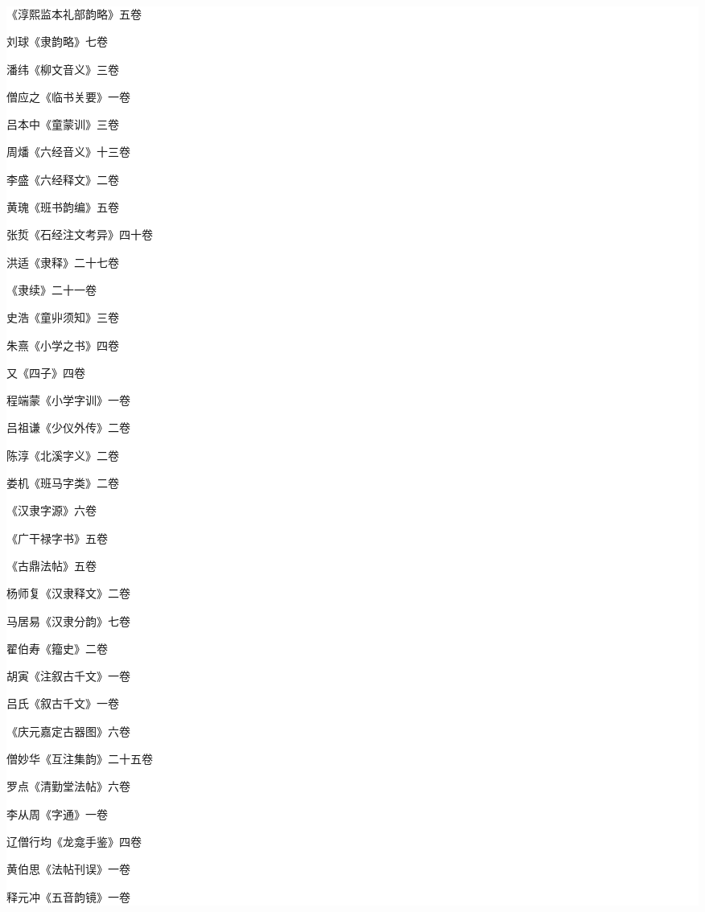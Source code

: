 《淳熙监本礼部韵略》五卷

刘球《隶韵略》七卷

潘纬《柳文音义》三卷

僧应之《临书关要》一卷

吕本中《童蒙训》三卷

周燔《六经音义》十三卷

李盛《六经释文》二卷

黄瑰《班书韵编》五卷

张烲《石经注文考异》四十卷

洪适《隶释》二十七卷

《隶续》二十一卷

史浩《童丱须知》三卷

朱熹《小学之书》四卷

又《四子》四卷

程端蒙《小学字训》一卷

吕祖谦《少仪外传》二卷

陈淳《北溪字义》二卷

娄机《班马字类》二卷

《汉隶字源》六卷

《广干禄字书》五卷

《古鼎法帖》五卷

杨师复《汉隶释文》二卷

马居易《汉隶分韵》七卷

翟伯寿《籀史》二卷

胡寅《注叙古千文》一卷

吕氏《叙古千文》一卷

《庆元嘉定古器图》六卷

僧妙华《互注集韵》二十五卷

罗点《清勤堂法帖》六卷

李从周《字通》一卷

辽僧行均《龙龛手鉴》四卷

黄伯思《法帖刊误》一卷

释元冲《五音韵镜》一卷
